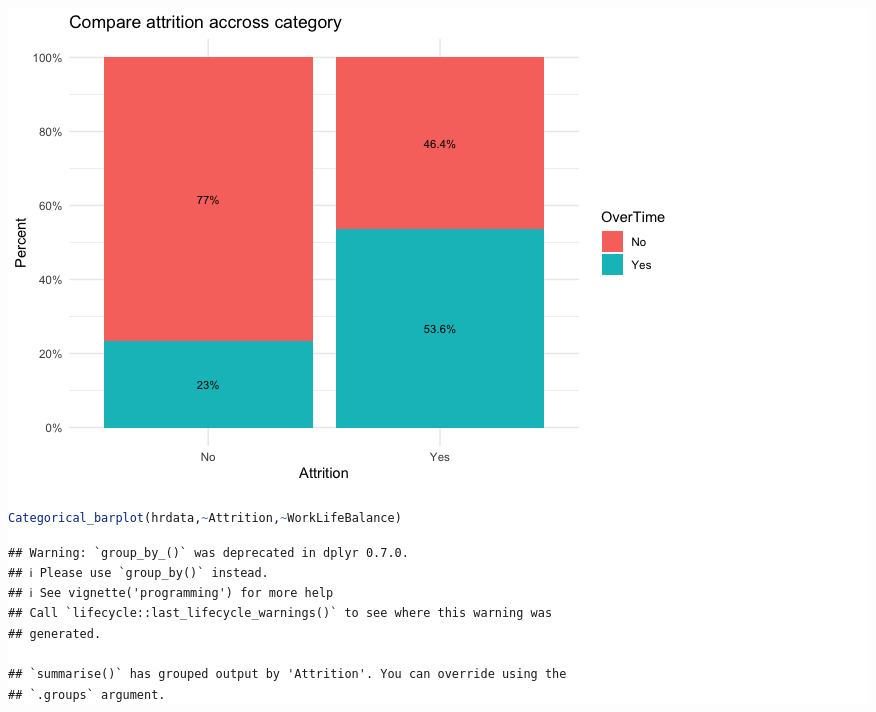 ![](HREmployeeAttritionAnalysis_git_files/figure-markdown_github/unnamed-chunk-23-7.png)

``` r
Categorical_barplot(hrdata,~Attrition,~WorkLifeBalance)
```

    ## Warning: `group_by_()` was deprecated in dplyr 0.7.0.
    ## ℹ Please use `group_by()` instead.
    ## ℹ See vignette('programming') for more help
    ## Call `lifecycle::last_lifecycle_warnings()` to see where this warning was
    ## generated.

    ## `summarise()` has grouped output by 'Attrition'. You can override using the
    ## `.groups` argument.
